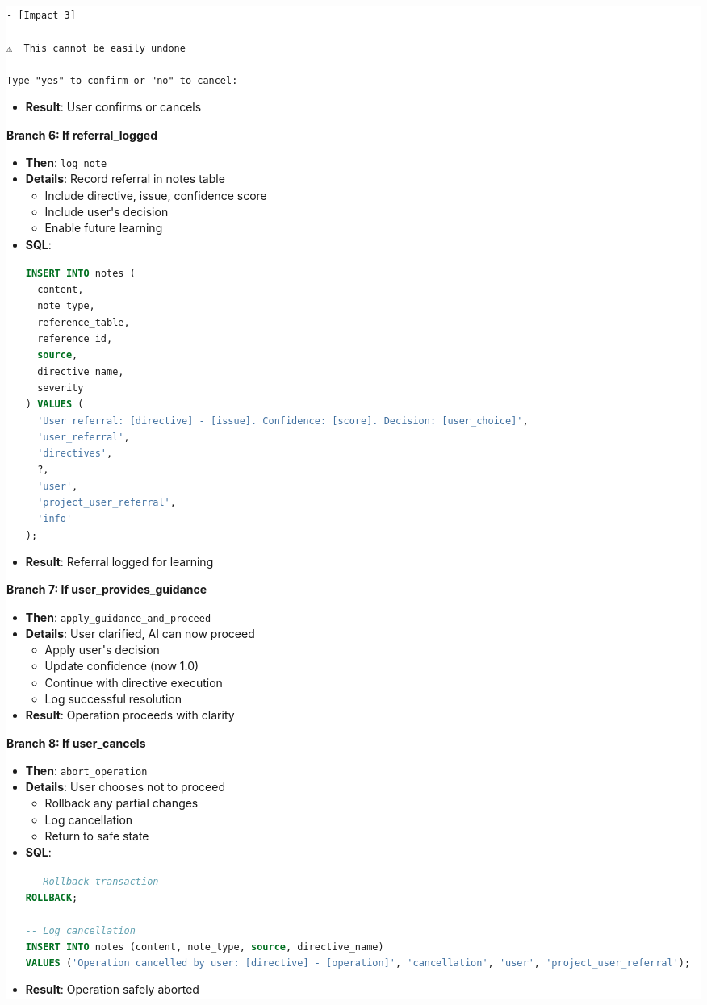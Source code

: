   ```
  - [Impact 3]

  ⚠️  This cannot be easily undone

  Type "yes" to confirm or "no" to cancel:
  ```
- **Result**: User confirms or cancels

**Branch 6: If referral_logged**
- **Then**: `log_note`
- **Details**: Record referral in notes table
  - Include directive, issue, confidence score
  - Include user's decision
  - Enable future learning
- **SQL**:
  ```sql
  INSERT INTO notes (
    content,
    note_type,
    reference_table,
    reference_id,
    source,
    directive_name,
    severity
  ) VALUES (
    'User referral: [directive] - [issue]. Confidence: [score]. Decision: [user_choice]',
    'user_referral',
    'directives',
    ?,
    'user',
    'project_user_referral',
    'info'
  );
  ```
- **Result**: Referral logged for learning

**Branch 7: If user_provides_guidance**
- **Then**: `apply_guidance_and_proceed`
- **Details**: User clarified, AI can now proceed
  - Apply user's decision
  - Update confidence (now 1.0)
  - Continue with directive execution
  - Log successful resolution
- **Result**: Operation proceeds with clarity

**Branch 8: If user_cancels**
- **Then**: `abort_operation`
- **Details**: User chooses not to proceed
  - Rollback any partial changes
  - Log cancellation
  - Return to safe state
- **SQL**:
  ```sql
  -- Rollback transaction
  ROLLBACK;

  -- Log cancellation
  INSERT INTO notes (content, note_type, source, directive_name)
  VALUES ('Operation cancelled by user: [directive] - [operation]', 'cancellation', 'user', 'project_user_referral');
  ```
- **Result**: Operation safely aborted
